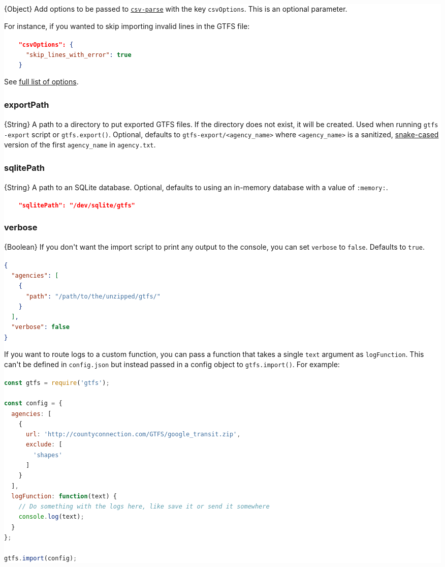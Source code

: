 {Object} Add options to be passed to [`csv-parse`](https://csv.js.org/parse/) with the key `csvOptions`. This is an optional parameter.

For instance, if you wanted to skip importing invalid lines in the GTFS file:

```json
    "csvOptions": {
      "skip_lines_with_error": true
    }
```

See [full list of options](https://csv.js.org/parse/options/).

### exportPath

{String} A path to a directory to put exported GTFS files. If the directory does not exist, it will be created. Used when running `gtfs-export` script or `gtfs.export()`. Optional, defaults to `gtfs-export/<agency_name>` where `<agency_name>` is a sanitized, [snake-cased](https://en.wikipedia.org/wiki/Snake_case) version of the first `agency_name` in `agency.txt`.

### sqlitePath

{String} A path to an SQLite database. Optional, defaults to using an in-memory database with a value of `:memory:`.

```json
    "sqlitePath": "/dev/sqlite/gtfs"
```

### verbose

{Boolean} If you don't want the import script to print any output to the console, you can set `verbose` to `false`. Defaults to `true`.

```json
{
  "agencies": [
    {
      "path": "/path/to/the/unzipped/gtfs/"
    }
  ],
  "verbose": false
}
```

If you want to route logs to a custom function, you can pass a function that takes a single `text` argument as `logFunction`. This can't be defined in `config.json` but instead passed in a config object to `gtfs.import()`.  For example:

```js
const gtfs = require('gtfs');

const config = {
  agencies: [
    {
      url: 'http://countyconnection.com/GTFS/google_transit.zip',
      exclude: [
        'shapes'
      ]
    }
  ],
  logFunction: function(text) {
    // Do something with the logs here, like save it or send it somewhere
    console.log(text);
  }
};

gtfs.import(config);
```